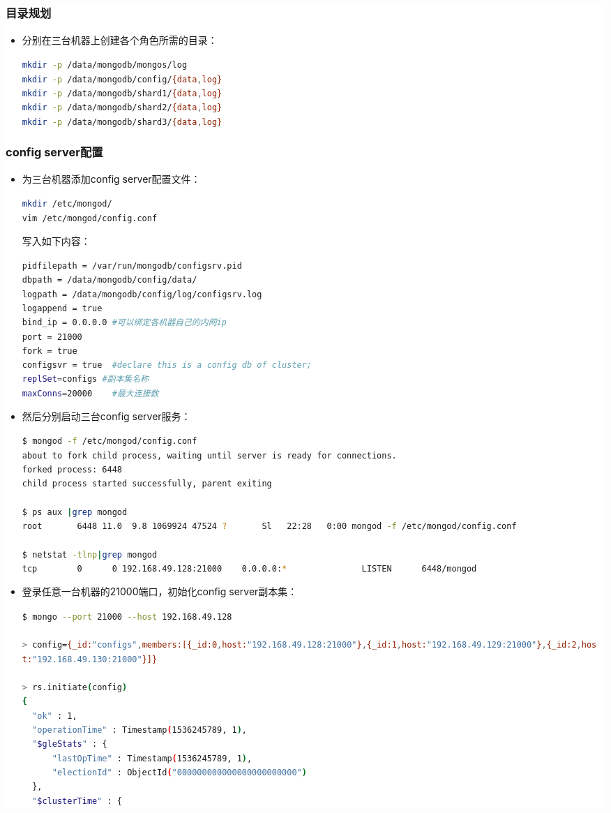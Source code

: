 ### 目录规划

- 分别在三台机器上创建各个角色所需的目录：

  ```bash
  mkdir -p /data/mongodb/mongos/log
  mkdir -p /data/mongodb/config/{data,log}
  mkdir -p /data/mongodb/shard1/{data,log}
  mkdir -p /data/mongodb/shard2/{data,log}
  mkdir -p /data/mongodb/shard3/{data,log}
  ```

### config server配置

- 为三台机器添加config server配置文件：

  ```bash
  mkdir /etc/mongod/
  vim /etc/mongod/config.conf
  ```

  写入如下内容：

  ```bash
  pidfilepath = /var/run/mongodb/configsrv.pid
  dbpath = /data/mongodb/config/data/
  logpath = /data/mongodb/config/log/configsrv.log
  logappend = true
  bind_ip = 0.0.0.0 #可以绑定各机器自己的内网ip
  port = 21000
  fork = true
  configsvr = true	#declare this is a config db of cluster;
  replSet=configs #副本集名称
  maxConns=20000	#最大连接数
  ```

- 然后分别启动三台config server服务：

  ```bash
  $ mongod -f /etc/mongod/config.conf 
  about to fork child process, waiting until server is ready for connections.
  forked process: 6448
  child process started successfully, parent exiting
  
  $ ps aux |grep mongod
  root       6448 11.0  9.8 1069924 47524 ?       Sl   22:28   0:00 mongod -f /etc/mongod/config.conf
  
  $ netstat -tlnp|grep mongod
  tcp        0      0 192.168.49.128:21000    0.0.0.0:*               LISTEN      6448/mongod   
  ```

- 登录任意一台机器的21000端口，初始化config server副本集：

  ```bash
  $ mongo --port 21000 --host 192.168.49.128
  
  > config={_id:"configs",members:[{_id:0,host:"192.168.49.128:21000"},{_id:1,host:"192.168.49.129:21000"},{_id:2,host:"192.168.49.130:21000"}]}
  
  > rs.initiate(config)
  {
  	"ok" : 1,
  	"operationTime" : Timestamp(1536245789, 1),
  	"$gleStats" : {
  		"lastOpTime" : Timestamp(1536245789, 1),
  		"electionId" : ObjectId("000000000000000000000000")
  	},
  	"$clusterTime" : {
  ```